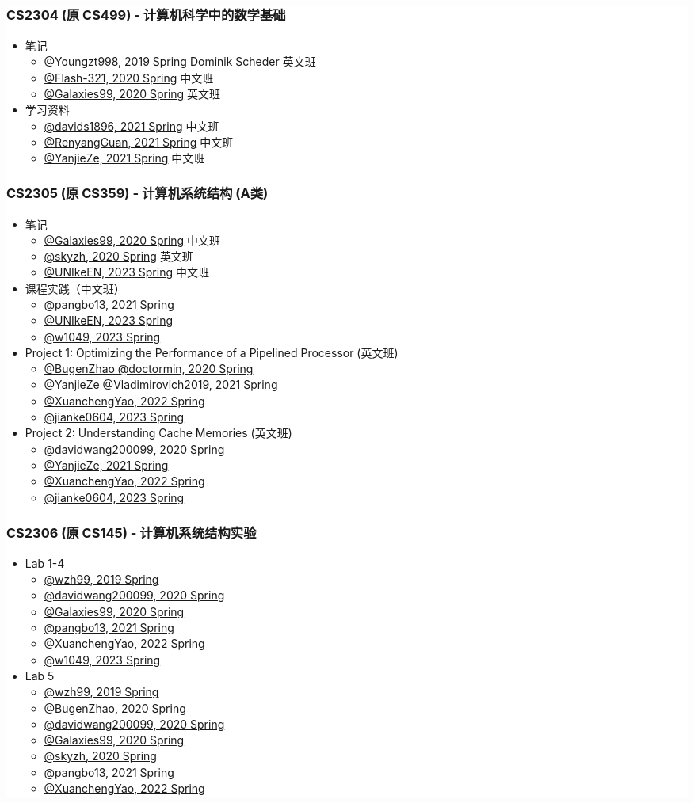<a name="cs2304"></a>
### CS2304 (原 CS499) - 计算机科学中的数学基础

* 笔记
    * [@Youngzt998, 2019 Spring](https://github.com/Youngzt998/Hand-Written-Notes-of-SJTU-CS499-Mathematical-Foundation-of-ComputerScience)  Dominik Scheder 英文班
    * [@Flash-321, 2020 Spring](https://github.com/Flash-321/Course-Note-CS-SJTU-2019-2020-2) 中文班
    * [@Galaxies99, 2020 Spring](https://github.com/Galaxies99/SJTU-course-notes) 英文班
* 学习资料 
    * [@davids1896, 2021 Spring](https://github.com/davids1896/CS499) 中文班
    * [@RenyangGuan, 2021 Spring](https://github.com/guanrenyang/SJTU-Course-Notes/tree/main/CS499-%E8%AE%A1%E7%AE%97%E6%9C%BA%E7%A7%91%E5%AD%A6%E4%B8%AD%E7%9A%84%E6%95%B0%E5%AD%A6%E5%9F%BA%E7%A1%80) 中文班
    * [@YanjieZe, 2021 Spring](https://github.com/YanjieZe/SJTU_Course_Notes) 中文班

<a name="cs2305"></a>

### CS2305 (原 CS359) - 计算机系统结构 (A类)

* 笔记
    * [@Galaxies99, 2020 Spring](https://github.com/Galaxies99/SJTU-course-notes) 中文班
    * [@skyzh, 2020 Spring](https://github.com/skyzh/notes) 英文班
    * [@UNIkeEN, 2023 Spring](https://github.com/UNIkeEN/course-notes/tree/main/CS2305_Computer%20System%20Architecture) 中文班
* 课程实践（中文班）
    * [@pangbo13, 2021 Spring](https://github.com/pangbo13/Courses/tree/main/CS359%20%E8%AE%A1%E7%AE%97%E6%9C%BA%E7%B3%BB%E7%BB%9F%E7%BB%93%E6%9E%84)
    * [@UNIkeEN, 2023 Spring](https://github.com/UNIkeEN/course-notes/tree/main/CS2305_Computer%20System%20Architecture)
    * [@w1049, 2023 Spring](https://github.com/w1049/SJTU-course/tree/main/Architecture)
* Project 1: Optimizing the Performance of a Pipelined Processor (英文班)
    * [@BugenZhao @doctormin, 2020 Spring](https://github.com/zztoy/ComputerArch-Prj1)
    * [@YanjieZe @Vladimirovich2019, 2021 Spring](https://github.com/YanjieZe/ArchLab)
    * [@XuanchengYao, 2022 Spring](https://github.com/2212582443/Homework-of-cs/tree/%E8%AE%A1%E7%AE%97%E6%9C%BA%E7%B3%BB%E7%BB%9F%E7%BB%93%E6%9E%84%EF%BC%88%E8%8B%B1%E6%96%87%E7%8F%AD%EF%BC%89)
    * [@jianke0604, 2023 Spring](https://github.com/jianke0604/CS2305-project)
* Project 2: Understanding Cache Memories (英文班)
    * [@davidwang200099, 2020 Spring](https://github.com/davidwang200099/CS359-project2)
    * [@YanjieZe, 2021 Spring](https://github.com/YanjieZe/CacheLab)
    * [@XuanchengYao, 2022 Spring](https://github.com/2212582443/Homework-of-cs/tree/%E8%AE%A1%E7%AE%97%E6%9C%BA%E7%B3%BB%E7%BB%9F%E7%BB%93%E6%9E%84%EF%BC%88%E8%8B%B1%E6%96%87%E7%8F%AD%EF%BC%89)
    * [@jianke0604, 2023 Spring](https://github.com/jianke0604/CS2305-project)

<a name="cs2306"></a>
### CS2306 (原 CS145) - 计算机系统结构实验

* Lab 1-4
    * [@wzh99, 2019 Spring](https://github.com/wzh99/Archlabs)
    * [@davidwang200099, 2020 Spring](https://github.com/davidwang200099/SJTU-CS145)
    * [@Galaxies99, 2020 Spring](https://github.com/Galaxies99/CS145-ArchLabs)
    * [@pangbo13, 2021 Spring](https://github.com/pangbo13/Courses/tree/main/CS145%20%E8%AE%A1%E7%AE%97%E6%9C%BA%E7%B3%BB%E7%BB%9F%E7%BB%93%E6%9E%84%E5%AE%9E%E9%AA%8C)
    * [@XuanchengYao, 2022 Spring](https://github.com/2212582443/Homework-of-cs/tree/%E8%AE%A1%E7%AE%97%E6%9C%BA%E7%B3%BB%E7%BB%9F%E7%BB%93%E6%9E%84%E5%AE%9E%E9%AA%8C)
    * [@w1049, 2023 Spring](https://github.com/w1049/SJTU-course/tree/main/Archlabs)
* Lab 5
    * [@wzh99, 2019 Spring](https://github.com/wzh99/Archlabs)
    * [@BugenZhao, 2020 Spring](https://github.com/BugenZhao/MIPS/tree/master)
    * [@davidwang200099, 2020 Spring](https://github.com/davidwang200099/SJTU-CS145)
    * [@Galaxies99, 2020 Spring](https://github.com/Galaxies99/CS145-ArchLabs)
    * [@skyzh, 2020 Spring](https://github.com/skyzh/mips-cpu/tree/single-cycle)
    * [@pangbo13, 2021 Spring](https://github.com/pangbo13/Courses/tree/main/CS145%20%E8%AE%A1%E7%AE%97%E6%9C%BA%E7%B3%BB%E7%BB%9F%E7%BB%93%E6%9E%84%E5%AE%9E%E9%AA%8C)
    * [@XuanchengYao, 2022 Spring](https://github.com/2212582443/Homework-of-cs/tree/%E8%AE%A1%E7%AE%97%E6%9C%BA%E7%B3%BB%E7%BB%9F%E7%BB%93%E6%9E%84%E5%AE%9E%E9%AA%8C)